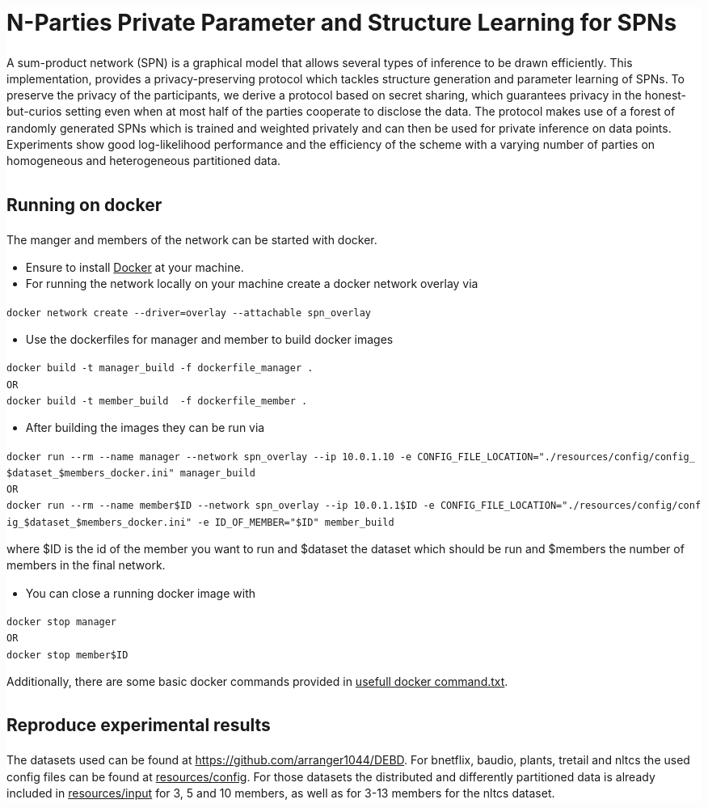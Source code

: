 # N-Parties Private Parameter and Structure Learning for SPNs
A sum-product network (SPN) is a graphical model that allows several types of inference to be drawn efficiently. This implementation, provides a  privacy-preserving protocol which tackles structure generation and parameter learning of SPNs. To preserve the privacy of the participants, we derive a protocol based on secret sharing, which guarantees privacy in the honest-but-curios setting even when at most half of the parties cooperate to disclose the data. The protocol makes use of a forest of randomly generated SPNs which is trained and weighted privately and can then be used for private inference on data points. Experiments show good log-likelihood performance and the efficiency of the scheme with a varying number of parties on homogeneous and heterogeneous partitioned data. 
## Running on docker
The manger and members of the network can be started with docker. 
* Ensure to install [Docker](https://docs.docker.com/get-docker/) at your machine.
* For running the network locally on your machine create a docker network overlay via 
```
docker network create --driver=overlay --attachable spn_overlay
```

* Use the dockerfiles for manager and member to build docker images 
```
docker build -t manager_build -f dockerfile_manager .
OR
docker build -t member_build  -f dockerfile_member .
```
 

* After building the images they can be run via 
```
docker run --rm --name manager --network spn_overlay --ip 10.0.1.10 -e CONFIG_FILE_LOCATION="./resources/config/config_$dataset_$members_docker.ini" manager_build
OR
docker run --rm --name member$ID --network spn_overlay --ip 10.0.1.1$ID -e CONFIG_FILE_LOCATION="./resources/config/config_$dataset_$members_docker.ini" -e ID_OF_MEMBER="$ID" member_build
```
where $ID is the id of the member you want to run and $dataset the dataset which should be run and $members the number of members in the final network.

* You can close a running docker image with 
```
docker stop manager
OR
docker stop member$ID
```
Additionally, there are some basic docker commands provided in [usefull docker command.txt](usefull%20docker%20commands.txt).


## Reproduce experimental results
The datasets used can be found at https://github.com/arranger1044/DEBD. For bnetflix, baudio, plants, tretail and nltcs the used config files can be found at [resources/config](resources/config). For those datasets the distributed and differently partitioned data is already included in [resources/input](resources/input) for 3, 5 and 10 members, as well as for 3-13 members for the nltcs dataset.

